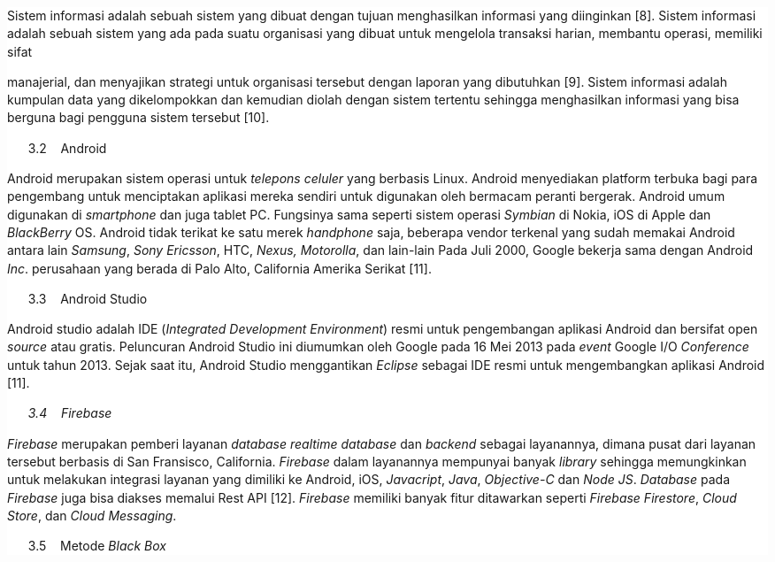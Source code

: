 <p><span class="font1">Sistem informasi adalah sebuah sistem yang dibuat dengan tujuan menghasilkan informasi yang diinginkan [8]. Sistem informasi adalah sebuah sistem yang ada pada suatu organisasi yang dibuat untuk mengelola transaksi harian, membantu operasi, memiliki sifat</span></p>
<p><span class="font1">manajerial, dan menyajikan strategi untuk organisasi tersebut dengan laporan yang dibutuhkan [9]. Sistem informasi adalah kumpulan data yang dikelompokkan dan kemudian diolah dengan sistem tertentu sehingga menghasilkan informasi yang bisa berguna bagi pengguna sistem tersebut [10].</span></p>
<ul style="list-style:none;"><li>
<p><span class="font1">3.2 &nbsp;&nbsp;&nbsp;Android</span></p></li></ul>
<p><span class="font1">Android merupakan sistem operasi untuk </span><span class="font1" style="font-style:italic;">telepons celuler</span><span class="font1"> yang berbasis Linux. Android menyediakan platform terbuka bagi para pengembang untuk menciptakan aplikasi mereka sendiri untuk digunakan oleh bermacam peranti bergerak. Android umum digunakan di </span><span class="font1" style="font-style:italic;">smartphone</span><span class="font1"> dan juga tablet PC. Fungsinya sama seperti sistem operasi </span><span class="font1" style="font-style:italic;">Symbian</span><span class="font1"> di Nokia, iOS di Apple dan </span><span class="font1" style="font-style:italic;">BlackBerry</span><span class="font1"> OS. Android tidak terikat ke satu merek </span><span class="font1" style="font-style:italic;">handphone</span><span class="font1"> saja, beberapa vendor terkenal yang sudah memakai Android antara lain </span><span class="font1" style="font-style:italic;">Samsung</span><span class="font1">, </span><span class="font1" style="font-style:italic;">Sony Ericsson</span><span class="font1">, HTC, </span><span class="font1" style="font-style:italic;">Nexus, Motorolla</span><span class="font1">, dan lain-lain Pada Juli 2000, Google bekerja sama dengan Android </span><span class="font1" style="font-style:italic;">Inc</span><span class="font1">. perusahaan yang berada di Palo Alto, California Amerika Serikat [11].</span></p>
<ul style="list-style:none;"><li>
<p><span class="font1">3.3 &nbsp;&nbsp;&nbsp;Android Studio</span></p></li></ul>
<p><span class="font1">Android studio adalah IDE (</span><span class="font1" style="font-style:italic;">Integrated Development Environment</span><span class="font1">) resmi untuk pengembangan aplikasi Android dan bersifat open </span><span class="font1" style="font-style:italic;">source</span><span class="font1"> atau gratis. Peluncuran Android Studio ini diumumkan oleh Google pada 16 Mei 2013 pada </span><span class="font1" style="font-style:italic;">event</span><span class="font1"> Google I/O </span><span class="font1" style="font-style:italic;">Conference</span><span class="font1"> untuk tahun 2013. Sejak saat itu, Android Studio menggantikan </span><span class="font1" style="font-style:italic;">Eclipse</span><span class="font1"> sebagai IDE resmi untuk mengembangkan aplikasi Android [11].</span></p>
<ul style="list-style:none;"><li>
<p><span class="font1" style="font-style:italic;">3.4 &nbsp;&nbsp;&nbsp;Firebase</span></p></li></ul>
<p><span class="font1" style="font-style:italic;">Firebase</span><span class="font1"> merupakan pemberi layanan </span><span class="font1" style="font-style:italic;">database realtime database</span><span class="font1"> dan </span><span class="font1" style="font-style:italic;">backend</span><span class="font1"> sebagai layanannya, dimana pusat dari layanan tersebut berbasis di San Fransisco, California. </span><span class="font1" style="font-style:italic;">Firebase </span><span class="font1">dalam layanannya mempunyai banyak </span><span class="font1" style="font-style:italic;">library</span><span class="font1"> sehingga memungkinkan untuk melakukan integrasi layanan yang dimiliki ke Android, iOS, </span><span class="font1" style="font-style:italic;">Javacript</span><span class="font1">, </span><span class="font1" style="font-style:italic;">Java</span><span class="font1">, </span><span class="font1" style="font-style:italic;">Objective-C</span><span class="font1"> dan </span><span class="font1" style="font-style:italic;">Node JS</span><span class="font1">. </span><span class="font1" style="font-style:italic;">Database</span><span class="font1"> pada </span><span class="font1" style="font-style:italic;">Firebase</span><span class="font1"> juga bisa diakses memalui Rest API [12]. </span><span class="font1" style="font-style:italic;">Firebase</span><span class="font1"> memiliki banyak fitur ditawarkan seperti </span><span class="font1" style="font-style:italic;">Firebase Firestore</span><span class="font1">, </span><span class="font1" style="font-style:italic;">Cloud Store</span><span class="font1">, dan </span><span class="font1" style="font-style:italic;">Cloud Messaging</span><span class="font1">.</span></p>
<ul style="list-style:none;"><li>
<p><span class="font1">3.5 &nbsp;&nbsp;&nbsp;Metode </span><span class="font1" style="font-style:italic;">Black Box</span></p></li></ul>